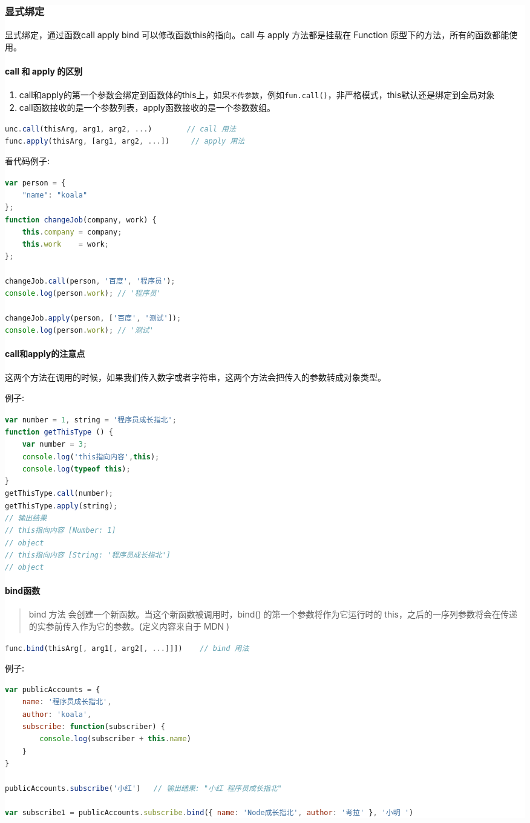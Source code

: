 ### 显式绑定
显式绑定，通过函数call apply bind 可以修改函数this的指向。call 与 apply 方法都是挂载在 Function 原型下的方法，所有的函数都能使用。

#### call 和 apply 的区别
1. call和apply的第一个参数会绑定到函数体的this上，如果`不传参数`，例如`fun.call()`，非严格模式，this默认还是绑定到全局对象
2. call函数接收的是一个参数列表，apply函数接收的是一个参数数组。
```javascript
unc.call(thisArg, arg1, arg2, ...)        // call 用法
func.apply(thisArg, [arg1, arg2, ...])     // apply 用法
```
看代码例子:
```javascript
var person = {
    "name": "koala"
};
function changeJob(company, work) {
    this.company = company;
    this.work    = work;
};

changeJob.call(person, '百度', '程序员');
console.log(person.work); // '程序员'

changeJob.apply(person, ['百度', '测试']);
console.log(person.work); // '测试'
```
#### call和apply的注意点
这两个方法在调用的时候，如果我们传入数字或者字符串，这两个方法会把传入的参数转成对象类型。

例子:
```javascript
var number = 1, string = '程序员成长指北';
function getThisType () {
    var number = 3;
    console.log('this指向内容',this);
    console.log(typeof this);
}
getThisType.call(number);
getThisType.apply(string); 
// 输出结果
// this指向内容 [Number: 1]
// object
// this指向内容 [String: '程序员成长指北']
// object
```
#### bind函数
> bind 方法
会创建一个新函数。当这个新函数被调用时，bind() 的第一个参数将作为它运行时的 this，之后的一序列参数将会在传递的实参前传入作为它的参数。(定义内容来自于 MDN )

```javascript
func.bind(thisArg[, arg1[, arg2[, ...]]])    // bind 用法
```
例子:
```javascript
var publicAccounts = {
    name: '程序员成长指北',
    author: 'koala',
    subscribe: function(subscriber) {
        console.log(subscriber + this.name)
    }
}

publicAccounts.subscribe('小红')   // 输出结果: "小红 程序员成长指北"

var subscribe1 = publicAccounts.subscribe.bind({ name: 'Node成长指北', author: '考拉' }, '小明 ')
```